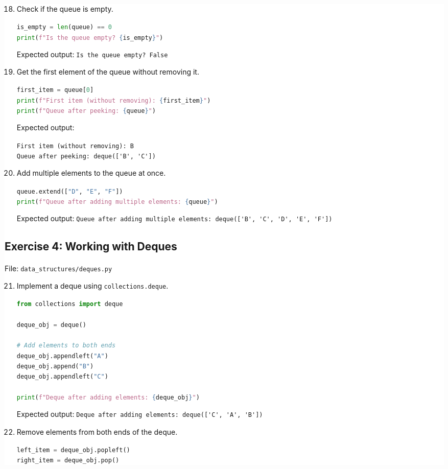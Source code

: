 18. Check if the queue is empty.

    ```python
    is_empty = len(queue) == 0
    print(f"Is the queue empty? {is_empty}")
    ```

    Expected output: `Is the queue empty? False`

19. Get the first element of the queue without removing it.

    ```python
    first_item = queue[0]
    print(f"First item (without removing): {first_item}")
    print(f"Queue after peeking: {queue}")
    ```

    Expected output:

    ```
    First item (without removing): B
    Queue after peeking: deque(['B', 'C'])
    ```

20. Add multiple elements to the queue at once.

    ```python
    queue.extend(["D", "E", "F"])
    print(f"Queue after adding multiple elements: {queue}")
    ```

    Expected output: `Queue after adding multiple elements: deque(['B', 'C', 'D', 'E', 'F'])`

## Exercise 4: Working with Deques

File: `data_structures/deques.py`

21. Implement a deque using `collections.deque`.

    ```python
    from collections import deque

    deque_obj = deque()

    # Add elements to both ends
    deque_obj.appendleft("A")
    deque_obj.append("B")
    deque_obj.appendleft("C")

    print(f"Deque after adding elements: {deque_obj}")
    ```

    Expected output: `Deque after adding elements: deque(['C', 'A', 'B'])`

22. Remove elements from both ends of the deque.

    ```python
    left_item = deque_obj.popleft()
    right_item = deque_obj.pop()
